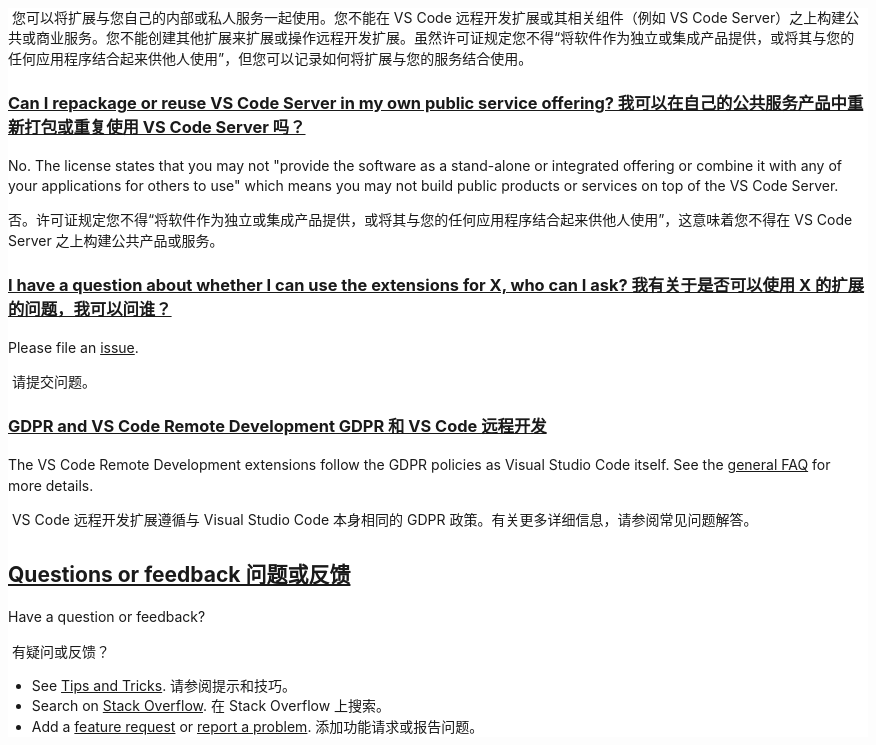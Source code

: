 ​​	您可以将扩展与您自己的内部或私人服务一起使用。您不能在 VS Code 远程开发扩展或其相关组件（例如 VS Code Server）之上构建公共或商业服务。您不能创建其他扩展来扩展或操作远程开发扩展。虽然许可证规定您不得“将软件作为独立或集成产品提供，或将其与您的任何应用程序结合起来供他人使用”，但您可以记录如何将扩展与您的服务结合使用。

### [Can I repackage or reuse VS Code Server in my own public service offering? 我可以在自己的公共服务产品中重新打包或重复使用 VS Code Server 吗？](https://code.visualstudio.com/docs/remote/faq#_can-i-repackage-or-reuse-vs-code-server-in-my-own-public-service-offering)

No. The license states that you may not "provide the software as a stand-alone or integrated offering or combine it with any of your applications for others to use" which means you may not build public products or services on top of the VS Code Server.

​​	否。许可证规定您不得“将软件作为独立或集成产品提供，或将其与您的任何应用程序结合起来供他人使用”，这意味着您不得在 VS Code Server 之上构建公共产品或服务。

### [I have a question about whether I can use the extensions for X, who can I ask? 我有关于是否可以使用 X 的扩展的问题，我可以问谁？](https://code.visualstudio.com/docs/remote/faq#_i-have-a-question-about-whether-i-can-use-the-extensions-for-x-who-can-i-ask)

Please file an [issue](https://github.com/microsoft/vscode-remote-release/issues).

​​	请提交问题。

### [GDPR and VS Code Remote Development GDPR 和 VS Code 远程开发](https://code.visualstudio.com/docs/remote/faq#_gdpr-and-vs-code-remote-development)

The VS Code Remote Development extensions follow the GDPR policies as Visual Studio Code itself. See the [general FAQ](https://code.visualstudio.com/docs/supporting/faq#_gdpr-and-vs-code) for more details.

​​	VS Code 远程开发扩展遵循与 Visual Studio Code 本身相同的 GDPR 政策。有关更多详细信息，请参阅常见问题解答。

## [Questions or feedback 问题或反馈](https://code.visualstudio.com/docs/remote/faq#_questions-or-feedback)

Have a question or feedback?

​​	有疑问或反馈？

- See [Tips and Tricks](https://code.visualstudio.com/docs/remote/troubleshooting).
  请参阅提示和技巧。
- Search on [Stack Overflow](https://stackoverflow.com/questions/tagged/vscode-remote).
  在 Stack Overflow 上搜索。
- Add a [feature request](https://aka.ms/vscode-remote/feature-requests) or [report a problem](https://aka.ms/vscode-remote/issues/new).
  添加功能请求或报告问题。
